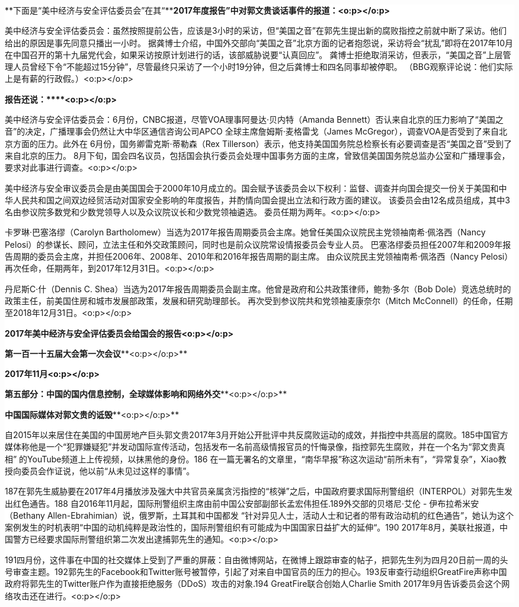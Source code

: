 

**下面是“美中经济与安全评估委员会”在其“****2017年度报告”中对郭文贵谈话事件的报道：<o:p></o:p>**



美中经济与安全评估委员会：虽然按照提前公告，应该是3小时的采访，但“美国之音”在郭先生提出新的腐败指控之前就中断了采访。他们给出的原因是事先同意只播出一小时。 据龚博士介绍，中国外交部向“美国之音”北京方面的记者抱怨说，采访将会“扰乱”即将在2017年10月在中国召开的第十九届党代会，如果采访按原计划进行的话，该部威胁说要“认真回应”。 龚博士拒绝取消采访，但表示，“美国之音”上层管理人员曾经下令“不能超过15分钟”，尽管最终只采访了一个小时19分钟，但之后龚博士和四名同事却被停职。 （BBG观察评论说：他们实际上是有薪的行政假。）<o:p></o:p>



**报告还说：****<o:p></o:p>**



美中经济与安全评估委员会：6月份，CNBC报道，尽管VOA理事阿曼达·贝内特（Amanda Bennett）否认来自北京的压力影响了“美国之音”的决定，广播理事会仍然让大中华区通信咨询公司APCO&nbsp;全球主席詹姆斯·麦格雷戈（James McGregor），调查VOA是否受到了来自北京方面的压力。此外在&nbsp;6月份，国务卿雷克斯·蒂勒森（Rex Tillerson）表示，他支持美国国务院总检察长有必要调查是否“美国之音”受到了来自北京的压力。&nbsp;8月下旬，国会四名议员，包括国会执行委员会处理中国事务方面的主席，曾致信美国国务院总监办公室和广播理事会，要求对此事进行调查。<o:p></o:p>



美中经济与安全审议委员会是由美国国会于2000年10月成立的。国会赋予该委员会以下权利：监督、调查并向国会提交一份关于美国和中华人民共和国之间双边经贸活动对国家安全影响的年度报告，并酌情向国会提出立法和行政方面的建议。 该委员会由12名成员组成，其中3名由参议院多数党和少数党领导人以及众议院议长和少数党领袖遴选。 委员任期为两年。<o:p></o:p>



卡罗琳·巴塞洛缪（Carolyn Bartholomew）当选为2017年报告周期委员会主席。她曾任美国众议院民主党领袖南希·佩洛西（Nancy Pelosi）的参谋长、顾问，立法主任和外交政策顾问，同时也是前众议院常设情报委员会专业人员。 巴塞洛缪委员担任2007年和2009年报告周期的委员会主席，并担任2006年、2008年、2010年和2016年报告周期的副主席。 由众议院民主党领袖南希·佩洛西（Nancy Pelosi）再次任命，任期两年，到2017年12月31日。<o:p></o:p>

丹尼斯C·什（Dennis C. Shea）当选为2017年报告周期委员会副主席。他曾是政府和公共政策律师，鲍勃·多尔（Bob Dole）竞选总统时的政策主任，前美国住房和城市发展部政策，发展和研究助理部长。 再次受到参议院共和党领袖麦康奈尔（Mitch McConnell）的任命，任期至2018年12月31日。<o:p></o:p>



**2017年美中经济与安全评估委员会给国会的报告<o:p></o:p>**

**第一百一十五届大会第一次会议****<o:p></o:p>**

**2017年11月<o:p></o:p>**

**第五部分：中国的国内信息控制，全球媒体影响和网络外交****<o:p></o:p>**



**中国国际媒体对郭文贵的诋毁****<o:p></o:p>**



自2015年以来居住在美国的中国房地产巨头郭文贵2017年3月开始公开批评中共反腐败运动的成效，并指控中共高层的腐败。185中国官方媒体称他是一个“犯罪嫌疑犯”并发动国际宣传活动，包括发布一名前高级情报官员的忏悔录像，指控郭先生腐败，并在一个名为“郭文贵真相” 的YouTube频道上上传视频，以抹黑他的身份。186&nbsp;在一篇无署名的文章里，“南华早报”称这次运动“前所未有”，“异常复杂”，Xiao教授向委员会作证说，他以前“从未见过这样的事情”。



187在郭先生威胁要在2017年4月播放涉及强大中共官员亲属贪污指控的“核弹”之后，中国政府要求国际刑警组织（INTERPOL）对郭先生发出红色通告。188&nbsp;自2016年11月起，国际刑警组织主席由前中国公安部副部长孟宏伟担任.189外交部的贝塔尼·艾伦&nbsp;-&nbsp;伊布拉希米安（Bethany Allen-Ebrahimian）说，俄罗斯，土耳其和中国都发 “针对异见人士，活动人士和记者的带有政治动机的红色通告”，她认为这个案例发生的时机表明“中国的动机纯粹是政治性的，国际刑警组织有可能成为中国国家日益扩大的延伸“。190 2017年8月，美联社报道，中国警方已经要求国际刑警组织第二次发出逮捕郭先生的通知。<o:p></o:p>



191四月份，这件事在中国的社交媒体上受到了严重的屏蔽：自由微博网站，在微博上跟踪审查的帖子，把郭先生列为四月20日前一周的头号审查主题。192郭先生的Facebook和Twitter账号被暂停，引起了对来自中国官员的压力的担心。193反审查行动组织GreatFire声称中国政府将郭先生的Twitter账户作为直接拒绝服务（DDoS）攻击的对象.194 GreatFire联合创始人Charlie Smith 2017年9月告诉委员会这个网络攻击还在进行。<o:p></o:p>
